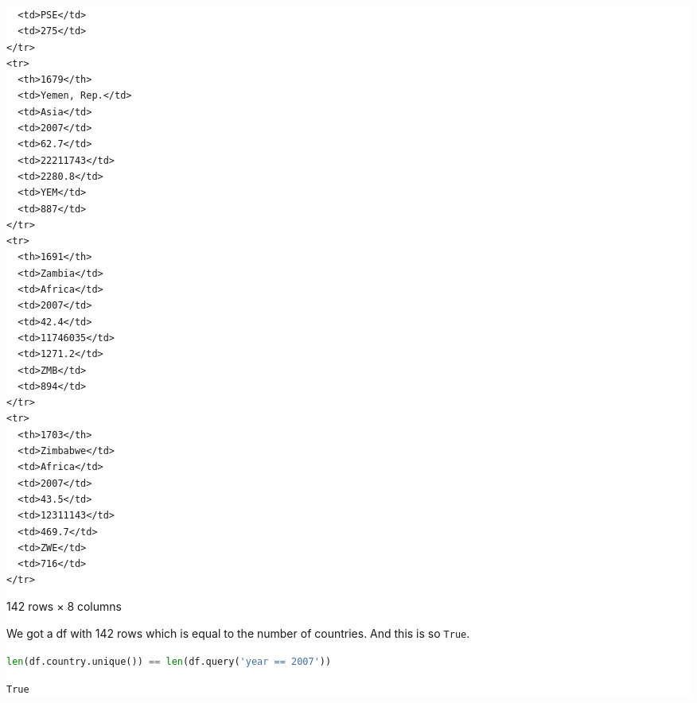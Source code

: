       <td>PSE</td>
      <td>275</td>
    </tr>
    <tr>
      <th>1679</th>
      <td>Yemen, Rep.</td>
      <td>Asia</td>
      <td>2007</td>
      <td>62.7</td>
      <td>22211743</td>
      <td>2280.8</td>
      <td>YEM</td>
      <td>887</td>
    </tr>
    <tr>
      <th>1691</th>
      <td>Zambia</td>
      <td>Africa</td>
      <td>2007</td>
      <td>42.4</td>
      <td>11746035</td>
      <td>1271.2</td>
      <td>ZMB</td>
      <td>894</td>
    </tr>
    <tr>
      <th>1703</th>
      <td>Zimbabwe</td>
      <td>Africa</td>
      <td>2007</td>
      <td>43.5</td>
      <td>12311143</td>
      <td>469.7</td>
      <td>ZWE</td>
      <td>716</td>
    </tr>
  </tbody>
</table>
<p>142 rows × 8 columns</p>
</div>



We got a df with 142 rows which is equal to the number of countries. And this is so `True`.


```python
len(df.country.unique()) == len(df.query('year == 2007'))
```




    True

